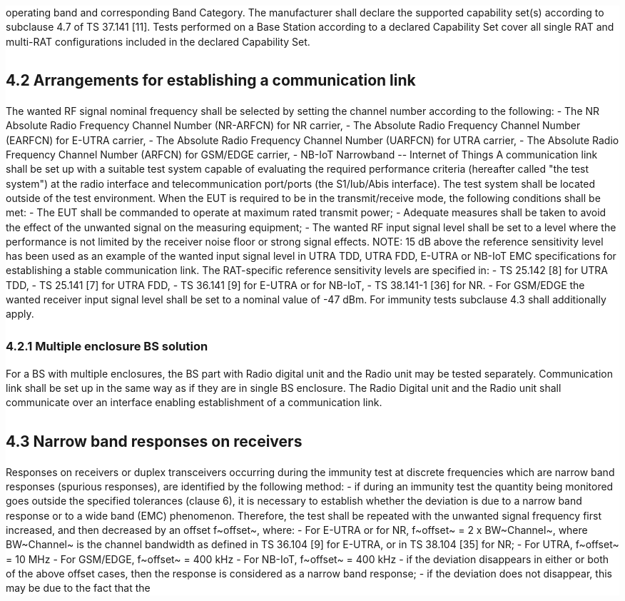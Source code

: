 operating band and corresponding Band Category.
The manufacturer shall declare the supported capability set(s) according to
subclause 4.7 of TS 37.141 [11]. Tests performed on a Base Station according
to a declared Capability Set cover all single RAT and multi-RAT configurations
included in the declared Capability Set.
## 4.2 Arrangements for establishing a communication link
The wanted RF signal nominal frequency shall be selected by setting the
channel number according to the following:
\- The NR Absolute Radio Frequency Channel Number (NR-ARFCN) for NR carrier,
\- The Absolute Radio Frequency Channel Number (EARFCN) for E-UTRA carrier,
\- The Absolute Radio Frequency Channel Number (UARFCN) for UTRA carrier,
\- The Absolute Radio Frequency Channel Number (ARFCN) for GSM/EDGE carrier,
\- NB-IoT Narrowband -- Internet of Things
A communication link shall be set up with a suitable test system capable of
evaluating the required performance criteria (hereafter called \"the test
system\") at the radio interface and telecommunication port/ports (the
S1/Iub/Abis interface). The test system shall be located outside of the test
environment.
When the EUT is required to be in the transmit/receive mode, the following
conditions shall be met:
\- The EUT shall be commanded to operate at maximum rated transmit power;
\- Adequate measures shall be taken to avoid the effect of the unwanted signal
on the measuring equipment;
\- The wanted RF input signal level shall be set to a level where the
performance is not limited by the receiver noise floor or strong signal
effects.
NOTE: 15 dB above the reference sensitivity level has been used as an example
of the wanted input signal level in UTRA TDD, UTRA FDD, E-UTRA or NB-IoT EMC
specifications for establishing a stable communication link. The RAT-specific
reference sensitivity levels are specified in:
\- TS 25.142 [8] for UTRA TDD,
\- TS 25.141 [7] for UTRA FDD,
\- TS 36.141 [9] for E-UTRA or for NB-IoT,
\- TS 38.141-1 [36] for NR.
\- For GSM/EDGE the wanted receiver input signal level shall be set to a
nominal value of -47 dBm.
For immunity tests subclause 4.3 shall additionally apply.
### 4.2.1 Multiple enclosure BS solution
For a BS with multiple enclosures, the BS part with Radio digital unit and the
Radio unit may be tested separately. Communication link shall be set up in the
same way as if they are in single BS enclosure. The Radio Digital unit and the
Radio unit shall communicate over an interface enabling establishment of a
communication link.
## 4.3 Narrow band responses on receivers
Responses on receivers or duplex transceivers occurring during the immunity
test at discrete frequencies which are narrow band responses (spurious
responses), are identified by the following method:
\- if during an immunity test the quantity being monitored goes outside the
specified tolerances (clause 6), it is necessary to establish whether the
deviation is due to a narrow band response or to a wide band (EMC) phenomenon.
Therefore, the test shall be repeated with the unwanted signal frequency first
increased, and then decreased by an offset f~offset~, where:
\- For E-UTRA or for NR, f~offset~ = 2 x BW~Channel~, where BW~Channel~ is the
channel bandwidth as defined in TS 36.104 [9] for E-UTRA, or in TS 38.104 [35]
for NR;
\- For UTRA, f~offset~ = 10 MHz
\- For GSM/EDGE, f~offset~ = 400 kHz
\- For NB-IoT, f~offset~ = 400 kHz
\- if the deviation disappears in either or both of the above offset cases,
then the response is considered as a narrow band response;
\- if the deviation does not disappear, this may be due to the fact that the